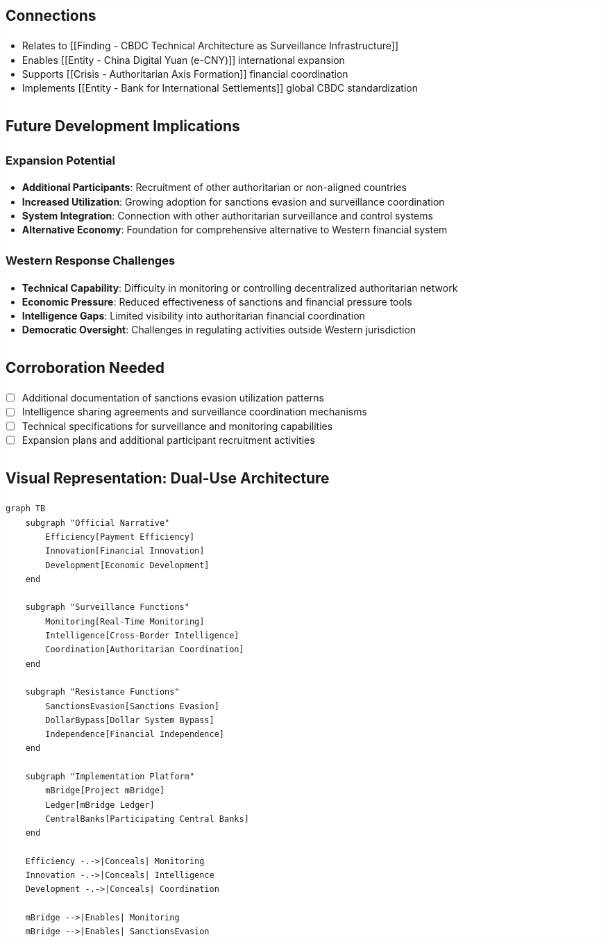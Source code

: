 ## Connections
- Relates to [[Finding - CBDC Technical Architecture as Surveillance Infrastructure]]
- Enables [[Entity - China Digital Yuan (e-CNY)]] international expansion
- Supports [[Crisis - Authoritarian Axis Formation]] financial coordination
- Implements [[Entity - Bank for International Settlements]] global CBDC standardization

## Future Development Implications

### Expansion Potential
- **Additional Participants**: Recruitment of other authoritarian or non-aligned countries
- **Increased Utilization**: Growing adoption for sanctions evasion and surveillance coordination
- **System Integration**: Connection with other authoritarian surveillance and control systems
- **Alternative Economy**: Foundation for comprehensive alternative to Western financial system

### Western Response Challenges
- **Technical Capability**: Difficulty in monitoring or controlling decentralized authoritarian network
- **Economic Pressure**: Reduced effectiveness of sanctions and financial pressure tools
- **Intelligence Gaps**: Limited visibility into authoritarian financial coordination
- **Democratic Oversight**: Challenges in regulating activities outside Western jurisdiction

## Corroboration Needed
- [ ] Additional documentation of sanctions evasion utilization patterns
- [ ] Intelligence sharing agreements and surveillance coordination mechanisms
- [ ] Technical specifications for surveillance and monitoring capabilities
- [ ] Expansion plans and additional participant recruitment activities

## Visual Representation: Dual-Use Architecture
```mermaid
graph TB
    subgraph "Official Narrative"
        Efficiency[Payment Efficiency]
        Innovation[Financial Innovation]
        Development[Economic Development]
    end

    subgraph "Surveillance Functions"
        Monitoring[Real-Time Monitoring]
        Intelligence[Cross-Border Intelligence]
        Coordination[Authoritarian Coordination]
    end

    subgraph "Resistance Functions"
        SanctionsEvasion[Sanctions Evasion]
        DollarBypass[Dollar System Bypass]
        Independence[Financial Independence]
    end

    subgraph "Implementation Platform"
        mBridge[Project mBridge]
        Ledger[mBridge Ledger]
        CentralBanks[Participating Central Banks]
    end

    Efficiency -.->|Conceals| Monitoring
    Innovation -.->|Conceals| Intelligence
    Development -.->|Conceals| Coordination

    mBridge -->|Enables| Monitoring
    mBridge -->|Enables| SanctionsEvasion
```
